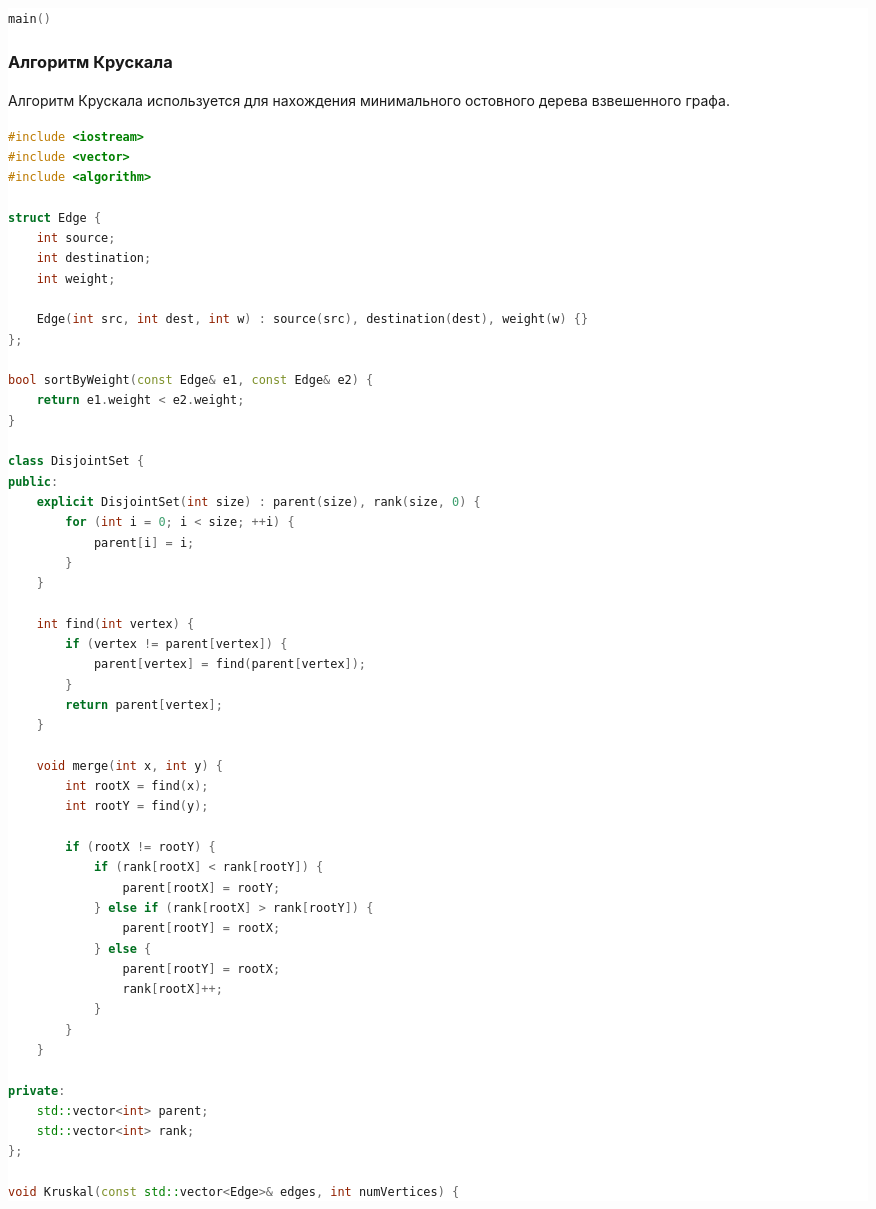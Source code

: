 ```swift
main()
```

#### 

<a id="24"></a>

### Алгоритм Крускала

Алгоритм Крускала используется для нахождения минимального остовного дерева взвешенного графа.

```cpp
#include <iostream>
#include <vector>
#include <algorithm>

struct Edge {
    int source;
    int destination;
    int weight;

    Edge(int src, int dest, int w) : source(src), destination(dest), weight(w) {}
};

bool sortByWeight(const Edge& e1, const Edge& e2) {
    return e1.weight < e2.weight;
}

class DisjointSet {
public:
    explicit DisjointSet(int size) : parent(size), rank(size, 0) {
        for (int i = 0; i < size; ++i) {
            parent[i] = i;
        }
    }

    int find(int vertex) {
        if (vertex != parent[vertex]) {
            parent[vertex] = find(parent[vertex]);
        }
        return parent[vertex];
    }

    void merge(int x, int y) {
        int rootX = find(x);
        int rootY = find(y);

        if (rootX != rootY) {
            if (rank[rootX] < rank[rootY]) {
                parent[rootX] = rootY;
            } else if (rank[rootX] > rank[rootY]) {
                parent[rootY] = rootX;
            } else {
                parent[rootY] = rootX;
                rank[rootX]++;
            }
        }
    }

private:
    std::vector<int> parent;
    std::vector<int> rank;
};

void Kruskal(const std::vector<Edge>& edges, int numVertices) {
```